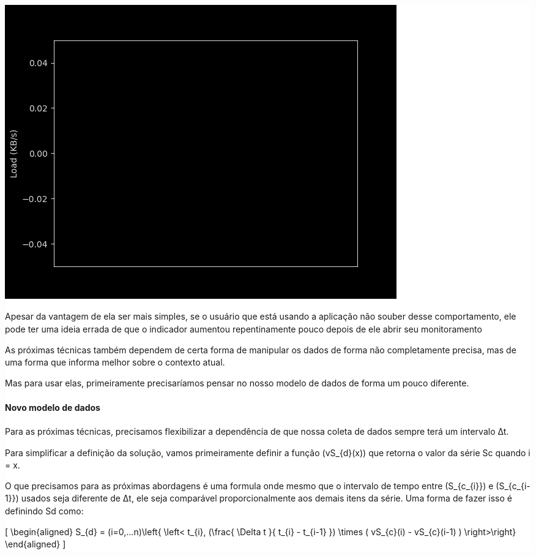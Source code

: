 ![image](1st-approach.gif)


Apesar da vantagem de ela ser mais simples, se o usuário que está usando a aplicação não souber desse comportamento, ele pode ter uma ideia errada de que o indicador aumentou repentinamente pouco depois de ele abrir seu monitoramento

As próximas técnicas também dependem de certa forma de manipular os dados de forma não completamente precisa, mas de uma forma que informa melhor sobre o contexto atual. 

 Mas para usar elas, primeiramente precisaríamos pensar no nosso modelo de dados de forma um pouco diferente.

#### Novo modelo de dados

Para as próximas técnicas, precisamos flexibilizar a dependência de que nossa coleta de dados sempre terá um intervalo ∆t.

Para simplificar a definição da solução, vamos primeiramente definir a função \(vS_{d}(x)\) que retorna o valor da série Sc quando i = x.

O que precisamos para as próximas abordagens é uma formula onde mesmo que o intervalo de tempo entre \(S_{c_{i}}\) e \(S_{c_{i-1}}\) usados seja diferente de Δt, ele seja comparável proporcionalmente aos demais itens da série. Uma forma de fazer isso é definindo Sd como:

\[
\begin{aligned}
S_{d} = (i=0,...n)\left\{ \left< t_{i},  (\frac{ \Delta t }{ t_{i} - t_{i-1} }) \times ( vS_{c}(i) - vS_{c}(i-1)  )   \right>\right\}
\end{aligned}
\]
